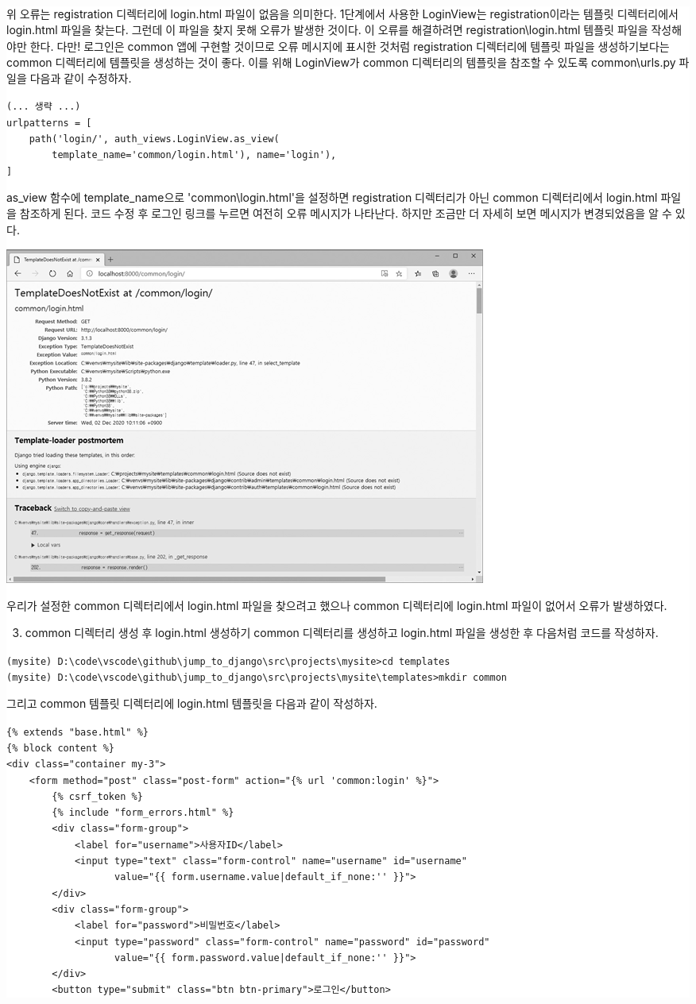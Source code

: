 위 오류는 registration 디렉터리에 login.html 파일이 없음을 의미한다. 1단계에서 사용한 LoginView는 registration이라는 템플릿 디렉터리에서 login.html 파일을 찾는다. 그런데 이 파일을 찾지 못해 오류가 발생한 것이다. 이 오류를 해결하려면 registration\login.html 템플릿 파일을 작성해야만 한다.
다만! 로그인은 common 앱에 구현할 것이므로 오류 메시지에 표시한 것처럼 registration 디렉터리에 템플릿 파일을 생성하기보다는 common 디렉터리에 템플릿을 생성하는 것이 좋다. 이를 위해 LoginView가 common 디렉터리의 템플릿을 참조할 수 있도록 common\urls.py 파일을 다음과 같이 수정하자.
```
(... 생략 ...)
urlpatterns = [
    path('login/', auth_views.LoginView.as_view(
        template_name='common/login.html'), name='login'),
]
```
as_view 함수에 template_name으로 'common\login.html'을 설정하면 registration 디렉터리가 아닌 common 디렉터리에서 login.html 파일을 참조하게 된다. 코드 수정 후 로그인 링크를 누르면 여전히 오류 메시지가 나타난다. 하지만 조금만 더 자세히 보면 메시지가 변경되었음을 알 수 있다.

![3-05_3.png](https://github.com/hyeonDD/jump_to_django/blob/main/3_Part/3_5_Part/3-05_3.png)

우리가 설정한 common 디렉터리에서 login.html 파일을 찾으려고 했으나 common 디렉터리에 login.html 파일이 없어서 오류가 발생하였다.

3. common 디렉터리 생성 후 login.html 생성하기
common 디렉터리를 생성하고 login.html 파일을 생성한 후 다음처럼 코드를 작성하자.
```
(mysite) D:\code\vscode\github\jump_to_django\src\projects\mysite>cd templates
(mysite) D:\code\vscode\github\jump_to_django\src\projects\mysite\templates>mkdir common
```
그리고 common 템플릿 디렉터리에 login.html 템플릿을 다음과 같이 작성하자.
```
{% extends "base.html" %}
{% block content %}
<div class="container my-3">
    <form method="post" class="post-form" action="{% url 'common:login' %}">
        {% csrf_token %}
        {% include "form_errors.html" %}
        <div class="form-group">
            <label for="username">사용자ID</label>
            <input type="text" class="form-control" name="username" id="username"
                   value="{{ form.username.value|default_if_none:'' }}">
        </div>
        <div class="form-group">
            <label for="password">비밀번호</label>
            <input type="password" class="form-control" name="password" id="password"
                   value="{{ form.password.value|default_if_none:'' }}">
        </div>
        <button type="submit" class="btn btn-primary">로그인</button>
```